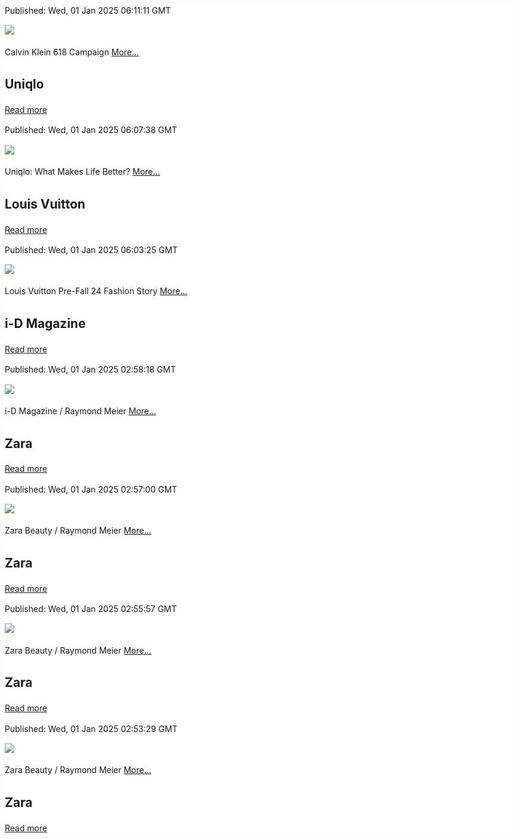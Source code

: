Published: Wed, 01 Jan 2025 06:11:11 GMT

<p><img src="https://i.mdel.net/i/db/2025/1/2412591/2412591-800w.jpg" /></p>Calvin Klein 618 Campaign <a href="https://models.com/work/calvin-klein-calvin-klein-618-campaign" title="Calvin Klein 618 Campaign">More...</a>

## Uniqlo
[Read more](https://models.com/work/uniqlo-uniqlo-what-makes-life-better)

Published: Wed, 01 Jan 2025 06:07:38 GMT

<p><img src="https://i.mdel.net/i/db/2025/1/2412577/2412577-800w.jpg" /></p>Uniqlo: What Makes Life Better? <a href="https://models.com/work/uniqlo-uniqlo-what-makes-life-better" title="Uniqlo: What Makes Life Better?">More...</a>

## Louis Vuitton
[Read more](https://models.com/work/louis-vuitton-louis-vuitton-pre-fall-24-fashion-story)

Published: Wed, 01 Jan 2025 06:03:25 GMT

<p><img src="https://i.mdel.net/i/db/2025/1/2412576/2412576-800w.jpg" /></p>Louis Vuitton Pre-Fall 24 Fashion Story <a href="https://models.com/work/louis-vuitton-louis-vuitton-pre-fall-24-fashion-story" title="Louis Vuitton Pre-Fall 24 Fashion Story">More...</a>

## i-D Magazine
[Read more](https://models.com/work/i-d-magazine-i-d-magazine--raymond-meier)

Published: Wed, 01 Jan 2025 02:58:18 GMT

<p><img src="https://i.mdel.net/i/db/2024/12/2412568/2412568-800w.jpg" /></p>i-D Magazine / Raymond Meier <a href="https://models.com/work/i-d-magazine-i-d-magazine--raymond-meier" title="i-D Magazine / Raymond Meier">More...</a>

## Zara
[Read more](https://models.com/work/zara-zara-beauty--raymond-meier-3)

Published: Wed, 01 Jan 2025 02:57:00 GMT

<p><img src="https://i.mdel.net/i/db/2024/12/2412562/2412562-800w.jpg" /></p>Zara Beauty / Raymond Meier <a href="https://models.com/work/zara-zara-beauty--raymond-meier-3" title="Zara Beauty / Raymond Meier">More...</a>

## Zara
[Read more](https://models.com/work/zara-zara-beauty--raymond-meier-2)

Published: Wed, 01 Jan 2025 02:55:57 GMT

<p><img src="https://i.mdel.net/i/db/2024/12/2412558/2412558-800w.jpg" /></p>Zara Beauty / Raymond Meier <a href="https://models.com/work/zara-zara-beauty--raymond-meier-2" title="Zara Beauty / Raymond Meier">More...</a>

## Zara
[Read more](https://models.com/work/zara-zara-beauty--raymond-meier-1)

Published: Wed, 01 Jan 2025 02:53:29 GMT

<p><img src="https://i.mdel.net/i/db/2024/12/2412552/2412552-800w.jpg" /></p>Zara Beauty / Raymond Meier <a href="https://models.com/work/zara-zara-beauty--raymond-meier-1" title="Zara Beauty / Raymond Meier">More...</a>

## Zara
[Read more](https://models.com/work/zara-zara-beauty--raymond-meier)

